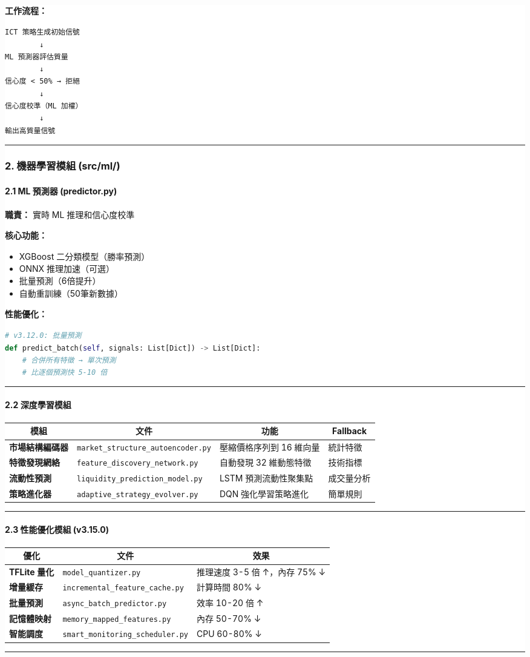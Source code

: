 **工作流程：**
```
ICT 策略生成初始信號
        ↓
ML 預測器評估質量
        ↓
信心度 < 50% → 拒絕
        ↓
信心度校準（ML 加權）
        ↓
輸出高質量信號
```

---

### **2. 機器學習模組 (src/ml/)**

#### **2.1 ML 預測器 (predictor.py)**
**職責：** 實時 ML 推理和信心度校準

**核心功能：**
- XGBoost 二分類模型（勝率預測）
- ONNX 推理加速（可選）
- 批量預測（6倍提升）
- 自動重訓練（50筆新數據）

**性能優化：**
```python
# v3.12.0: 批量預測
def predict_batch(self, signals: List[Dict]) -> List[Dict]:
    # 合併所有特徵 → 單次預測
    # 比逐個預測快 5-10 倍
```

---

#### **2.2 深度學習模組**

| 模組 | 文件 | 功能 | Fallback |
|------|------|------|----------|
| **市場結構編碼器** | `market_structure_autoencoder.py` | 壓縮價格序列到 16 維向量 | 統計特徵 |
| **特徵發現網絡** | `feature_discovery_network.py` | 自動發現 32 維動態特徵 | 技術指標 |
| **流動性預測** | `liquidity_prediction_model.py` | LSTM 預測流動性聚集點 | 成交量分析 |
| **策略進化器** | `adaptive_strategy_evolver.py` | DQN 強化學習策略進化 | 簡單規則 |

---

#### **2.3 性能優化模組 (v3.15.0)**

| 優化 | 文件 | 效果 |
|------|------|------|
| **TFLite 量化** | `model_quantizer.py` | 推理速度 3-5 倍 ↑，內存 75% ↓ |
| **增量緩存** | `incremental_feature_cache.py` | 計算時間 80% ↓ |
| **批量預測** | `async_batch_predictor.py` | 效率 10-20 倍 ↑ |
| **記憶體映射** | `memory_mapped_features.py` | 內存 50-70% ↓ |
| **智能調度** | `smart_monitoring_scheduler.py` | CPU 60-80% ↓ |

---